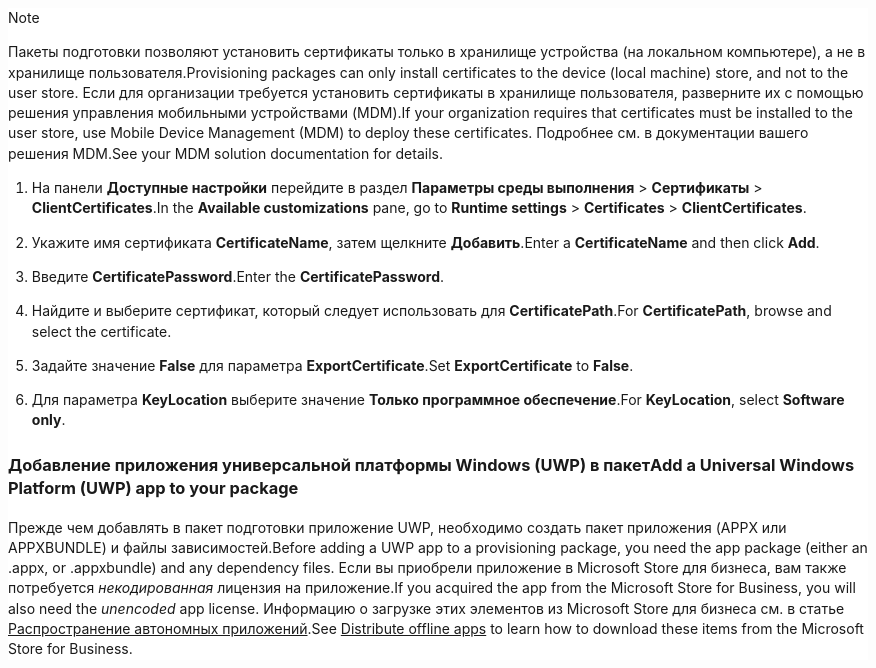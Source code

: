 > [!NOTE]
> <span data-ttu-id="c1198-207">Пакеты подготовки позволяют установить сертификаты только в хранилище устройства (на локальном компьютере), а не в хранилище пользователя.</span><span class="sxs-lookup"><span data-stu-id="c1198-207">Provisioning packages can only install certificates to the device (local machine) store, and not to the user store.</span></span> <span data-ttu-id="c1198-208">Если для организации требуется установить сертификаты в хранилище пользователя, разверните их с помощью решения управления мобильными устройствами (MDM).</span><span class="sxs-lookup"><span data-stu-id="c1198-208">If your organization requires that certificates must be installed to the user store, use Mobile Device Management (MDM) to deploy these certificates.</span></span> <span data-ttu-id="c1198-209">Подробнее см. в документации вашего решения MDM.</span><span class="sxs-lookup"><span data-stu-id="c1198-209">See your MDM solution documentation for details.</span></span>

1. <span data-ttu-id="c1198-210">На панели **Доступные настройки** перейдите в раздел **Параметры среды выполнения** > **Сертификаты** > **ClientCertificates**.</span><span class="sxs-lookup"><span data-stu-id="c1198-210">In the **Available customizations** pane, go to **Runtime settings** > **Certificates** > **ClientCertificates**.</span></span> 

2. <span data-ttu-id="c1198-211">Укажите имя сертификата **CertificateName**, затем щелкните **Добавить**.</span><span class="sxs-lookup"><span data-stu-id="c1198-211">Enter a **CertificateName** and then click **Add**.</span></span> 

2. <span data-ttu-id="c1198-212">Введите **CertificatePassword**.</span><span class="sxs-lookup"><span data-stu-id="c1198-212">Enter the **CertificatePassword**.</span></span> 

3. <span data-ttu-id="c1198-213">Найдите и выберите сертификат, который следует использовать для **CertificatePath**.</span><span class="sxs-lookup"><span data-stu-id="c1198-213">For **CertificatePath**, browse and select the certificate.</span></span> 

4. <span data-ttu-id="c1198-214">Задайте значение **False** для параметра **ExportCertificate**.</span><span class="sxs-lookup"><span data-stu-id="c1198-214">Set **ExportCertificate** to **False**.</span></span>

5. <span data-ttu-id="c1198-215">Для параметра **KeyLocation** выберите значение **Только программное обеспечение**.</span><span class="sxs-lookup"><span data-stu-id="c1198-215">For **KeyLocation**, select **Software only**.</span></span>


### <span data-ttu-id="c1198-216">Добавление приложения универсальной платформы Windows (UWP) в пакет</span><span class="sxs-lookup"><span data-stu-id="c1198-216">Add a Universal Windows Platform (UWP) app to your package</span></span>
<span data-ttu-id="c1198-217">Прежде чем добавлять в пакет подготовки приложение UWP, необходимо создать пакет приложения (APPX или APPXBUNDLE) и файлы зависимостей.</span><span class="sxs-lookup"><span data-stu-id="c1198-217">Before adding a UWP app to a provisioning package, you need the app package (either an .appx, or .appxbundle) and any dependency files.</span></span> <span data-ttu-id="c1198-218">Если вы приобрели приложение в Microsoft Store для бизнеса, вам также потребуется *некодированная* лицензия на приложение.</span><span class="sxs-lookup"><span data-stu-id="c1198-218">If you acquired the app from the Microsoft Store for Business, you will also need the *unencoded* app license.</span></span> <span data-ttu-id="c1198-219">Информацию о загрузке этих элементов из Microsoft Store для бизнеса см. в статье [Распространение автономных приложений](https://technet.microsoft.com/itpro/windows/manage/distribute-offline-apps#download-an-offline-licensed-app).</span><span class="sxs-lookup"><span data-stu-id="c1198-219">See [Distribute offline apps](https://technet.microsoft.com/itpro/windows/manage/distribute-offline-apps#download-an-offline-licensed-app) to learn how to download these items from the Microsoft Store for Business.</span></span>
